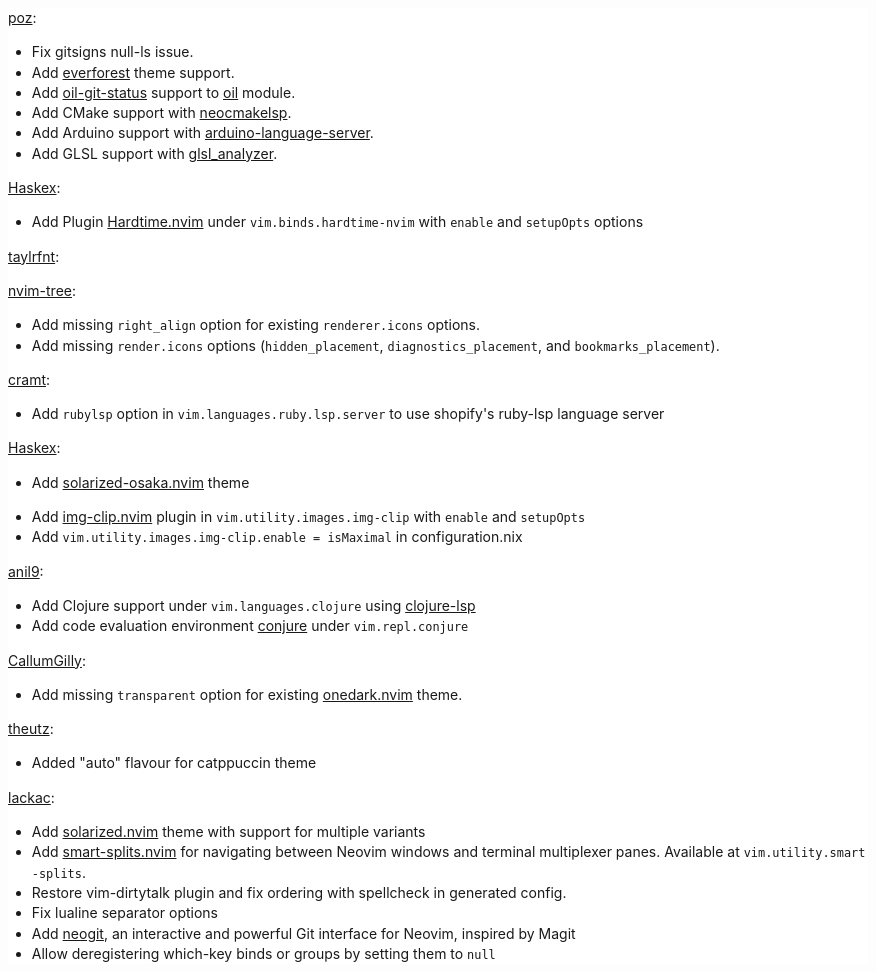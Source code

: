 [poz](https://poz.pet):

[everforest]: https://github.com/sainnhe/everforest
[oil]: https://github.com/stevearc/oil.nvim
[oil-git-status]: https://github.com/refractalize/oil-git-status.nvim
[neocmakelsp]: https://github.com/neocmakelsp/neocmakelsp
[arduino-language-server]: https://github.com/arduino/arduino-language-server
[glsl_analyzer]: https://github.com/nolanderc/glsl_analyzer

- Fix gitsigns null-ls issue.
- Add [everforest] theme support.
- Add [oil-git-status] support to [oil] module.
- Add CMake support with [neocmakelsp].
- Add Arduino support with [arduino-language-server].
- Add GLSL support with [glsl_analyzer].

[Haskex](https://github.com/haskex):

[Hardtime.nvim]: https://github.com/m4xshen/hardtime.nvim

- Add Plugin [Hardtime.nvim] under `vim.binds.hardtime-nvim` with `enable` and
  `setupOpts` options

[taylrfnt](https://github.com/taylrfnt):

[nvim-tree](https://github.com/nvim-tree/nvim-tree.lua):

- Add missing `right_align` option for existing `renderer.icons` options.
- Add missing `render.icons` options (`hidden_placement`,
  `diagnostics_placement`, and `bookmarks_placement`).

[cramt](https://github.com/cramt):

- Add `rubylsp` option in `vim.languages.ruby.lsp.server` to use shopify's
  ruby-lsp language server

[Haskex](https://github.com/haskex):

[solarized-osaka.nvim]: https://github.com/craftzdog/solarized-osaka.nvim

- Add [solarized-osaka.nvim] theme

[img-clip.nvim]: https://github.com/hakonharnes/img-clip.nvim

- Add [img-clip.nvim] plugin in `vim.utility.images.img-clip` with `enable` and
  `setupOpts`
- Add `vim.utility.images.img-clip.enable = isMaximal` in configuration.nix

[anil9](https://github.com/anil9):

[clojure-lsp]: https://github.com/clojure-lsp/clojure-lsp
[conjure]: https://github.com/Olical/conjure

- Add Clojure support under `vim.languages.clojure` using [clojure-lsp]
- Add code evaluation environment [conjure] under `vim.repl.conjure`

[CallumGilly](https://github.com/CallumGilly):

- Add missing `transparent` option for existing
  [onedark.nvim](https://github.com/navarasu/onedark.nvim) theme.

[theutz](https://github.com/theutz):

- Added "auto" flavour for catppuccin theme

[lackac](https://github.com/lackac):

[solarized.nvim]: https://github.com/maxmx03/solarized.nvim
[smart-splits.nvim]: https://github.com/mrjones2014/smart-splits.nvim
[neogit]: https://github.com/NeogitOrg/neogit

- Add [solarized.nvim] theme with support for multiple variants
- Add [smart-splits.nvim] for navigating between Neovim windows and terminal
  multiplexer panes. Available at `vim.utility.smart-splits`.
- Restore vim-dirtytalk plugin and fix ordering with spellcheck in generated
  config.
- Fix lualine separator options
- Add [neogit], an interactive and powerful Git interface for Neovim, inspired
  by Magit
- Allow deregistering which-key binds or groups by setting them to `null`


[Lspsaga documentation]: https://nvimdev.github.io/lspsaga/
[typst-preview.nvim]: https://github.com/chomosuke/typst-preview.nvim
[render-markdown.nvim]: https://github.com/MeanderingProgrammer/render-markdown.nvim
[yanky.nvim]: https://github.com/gbprod/yanky.nvim
[yazi.nvim]: https://github.com/mikavilpas/yazi.nvim
[snacks.nvim]: https://github.com/folke/snacks.nvim
[colorful-menu.nvim]: https://github.com/xzbdmw/colorful-menu.nvim
[oil.nvim]: https://github.com/stevearc/oil.nvim
[hunk.nvim]: https://github.com/julienvincent/hunk.nvim
[undotree]: https://github.com/mbbill/undotree
[haskell-tools.nvim]: https://github.com/MrcJkb/haskell-tools.nvim
[blink.cmp]: https://github.com/saghen/blink.cmp
[solargraph]: https://github.com/castwide/solargraph
[gbprod/nord.nvim]: https://github.com/gbprod/nord.nvim
[ruff]: (https://github.com/astral-sh/ruff)
[cue]: (https://cuelang.org/)
[leetcode.nvim]: https://github.com/kawre/leetcode.nvim
[codecompanion-nvim]: https://github.com/olimorris/codecompanion.nvim
[conform.nvim]: https://github.com/stevearc/conform.nvim
[projekt0n/github-nvim-theme]: https://github.com/projekt0n/github-nvim-theme
[flash.nvim]: https://github.com/folke/flash.nvim
[gitlinker.nvim]: https://github.com/linrongbin16/gitlinker.nvim
[nvim-treesitter-textobjects]: https://github.com/nvim-treesitter/nvim-treesitter-textobjects
[vim-sleuth]: https://github.com/tpope/vim-sleuth
[avante-nvim]: https://github.com/yetone/avante.nvim
[supermaven-nvim]: https://github.com/supermaven-inc/supermaven-nvim
[nvim-biscuits]: https://github.com/code-biscuits/nvim-biscuits
[just-lsp]: https://github.com/terror/just-lsp
[roslyn-ls]: https://github.com/dotnet/vscode-csharp
[jsonls]: https://github.com/microsoft/vscode/tree/1.101.2/extensions/json-language-features/server
[jsonfmt]: https://github.com/caarlos0/jsonfmt
[superhtml]: https://github.com/kristoff-it/superhtml
[htmlHINT]: https://github.com/htmlhint/HTMLHint
[qmk-nvim]: https://github.com/codethread/qmk.nvim
[qmlls]: https://doc.qt.io/qt-6/qtqml-tooling-qmlls.html
[qmlformat]: https://doc.qt.io/qt-6/qtqml-tooling-qmlformat.html
[ruff]: (https://github.com/astral-sh/ruff)
[harper-ls]: https://github.com/Automattic/harper
[nvim-highlight-colors]: https://github.com/brenoprata10/nvim-highlight-colors